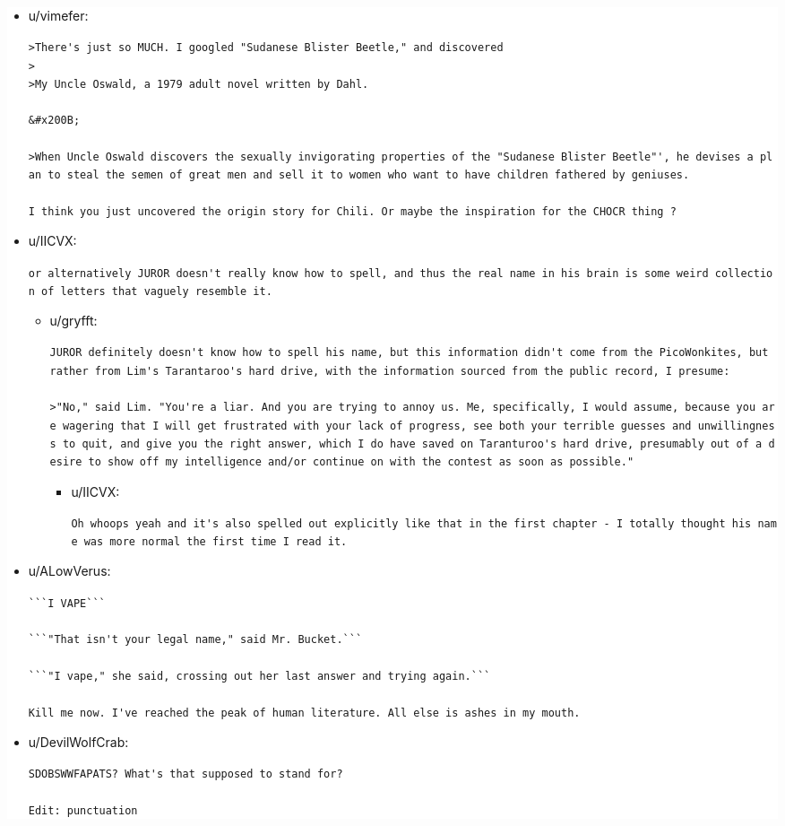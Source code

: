   - u/vimefer:
    ```
    >There's just so MUCH. I googled "Sudanese Blister Beetle," and discovered   
    >  
    >My Uncle Oswald, a 1979 adult novel written by Dahl.

    &#x200B;

    >When Uncle Oswald discovers the sexually invigorating properties of the "Sudanese Blister Beetle"', he devises a plan to steal the semen of great men and sell it to women who want to have children fathered by geniuses.

    I think you just uncovered the origin story for Chili. Or maybe the inspiration for the CHOCR thing ?
    ```

  - u/IICVX:
    ```
    or alternatively JUROR doesn't really know how to spell, and thus the real name in his brain is some weird collection of letters that vaguely resemble it.
    ```

    - u/gryfft:
      ```
      JUROR definitely doesn't know how to spell his name, but this information didn't come from the PicoWonkites, but rather from Lim's Tarantaroo's hard drive, with the information sourced from the public record, I presume:

      >"No," said Lim. "You're a liar. And you are trying to annoy us. Me, specifically, I would assume, because you are wagering that I will get frustrated with your lack of progress, see both your terrible guesses and unwillingness to quit, and give you the right answer, which I do have saved on Taranturoo's hard drive, presumably out of a desire to show off my intelligence and/or continue on with the contest as soon as possible."
      ```

      - u/IICVX:
        ```
        Oh whoops yeah and it's also spelled out explicitly like that in the first chapter - I totally thought his name was more normal the first time I read it.
        ```

- u/ALowVerus:
  ```
  ```I VAPE```

  ```"That isn't your legal name," said Mr. Bucket.```

  ```"I vape," she said, crossing out her last answer and trying again.```

  Kill me now. I've reached the peak of human literature. All else is ashes in my mouth.
  ```

- u/DevilWolfCrab:
  ```
  SDOBSWWFAPATS? What's that supposed to stand for?

  Edit: punctuation
  ```
